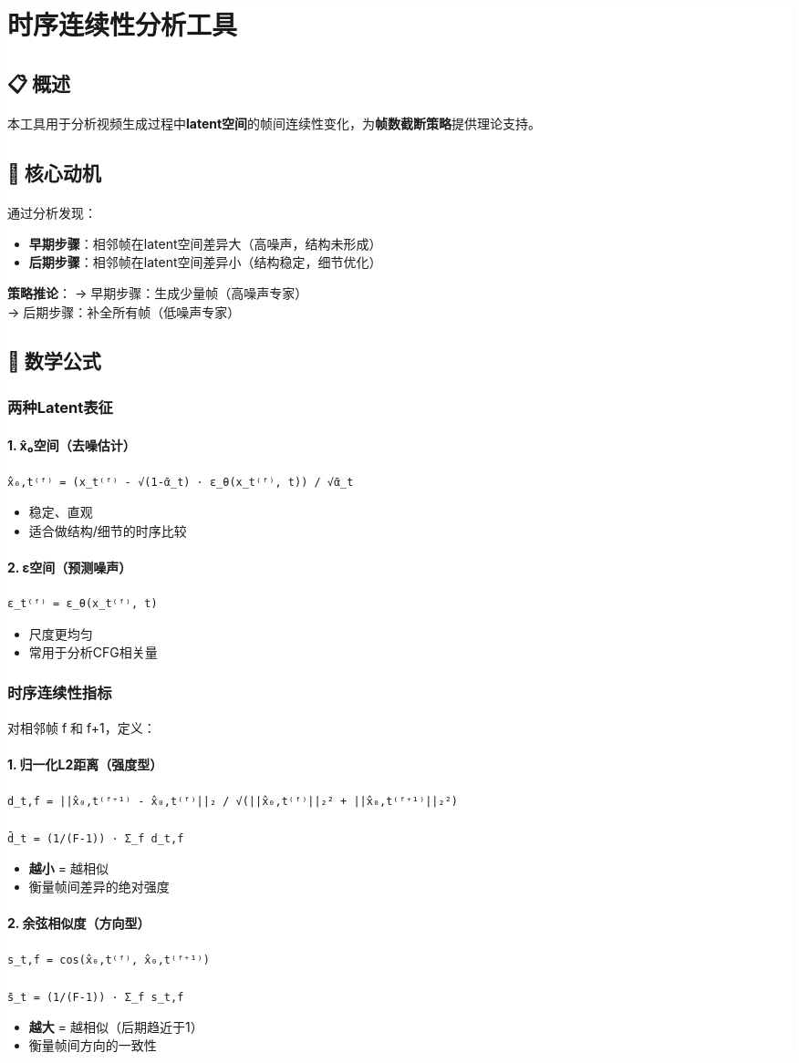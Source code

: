 # 时序连续性分析工具

## 📋 概述

本工具用于分析视频生成过程中**latent空间**的帧间连续性变化，为**帧数截断策略**提供理论支持。

## 🎯 核心动机

通过分析发现：
- **早期步骤**：相邻帧在latent空间差异大（高噪声，结构未形成）
- **后期步骤**：相邻帧在latent空间差异小（结构稳定，细节优化）

**策略推论**：
→ 早期步骤：生成少量帧（高噪声专家）  
→ 后期步骤：补全所有帧（低噪声专家）

## 📐 数学公式

### 两种Latent表征

#### 1. x̂₀空间（去噪估计）
```
x̂₀,t⁽ᶠ⁾ = (x_t⁽ᶠ⁾ - √(1-ᾱ_t) · ε_θ(x_t⁽ᶠ⁾, t)) / √ᾱ_t
```
- 稳定、直观
- 适合做结构/细节的时序比较

#### 2. ε空间（预测噪声）
```
ε_t⁽ᶠ⁾ = ε_θ(x_t⁽ᶠ⁾, t)
```
- 尺度更均匀
- 常用于分析CFG相关量

### 时序连续性指标

对相邻帧 f 和 f+1，定义：

#### 1. 归一化L2距离（强度型）
```
d_t,f = ||x̂₀,t⁽ᶠ⁺¹⁾ - x̂₀,t⁽ᶠ⁾||₂ / √(||x̂₀,t⁽ᶠ⁾||₂² + ||x̂₀,t⁽ᶠ⁺¹⁾||₂²)

d̄_t = (1/(F-1)) · Σ_f d_t,f
```
- **越小** = 越相似
- 衡量帧间差异的绝对强度

#### 2. 余弦相似度（方向型）
```
s_t,f = cos(x̂₀,t⁽ᶠ⁾, x̂₀,t⁽ᶠ⁺¹⁾)

s̄_t = (1/(F-1)) · Σ_f s_t,f
```
- **越大** = 越相似（后期趋近于1）
- 衡量帧间方向的一致性
